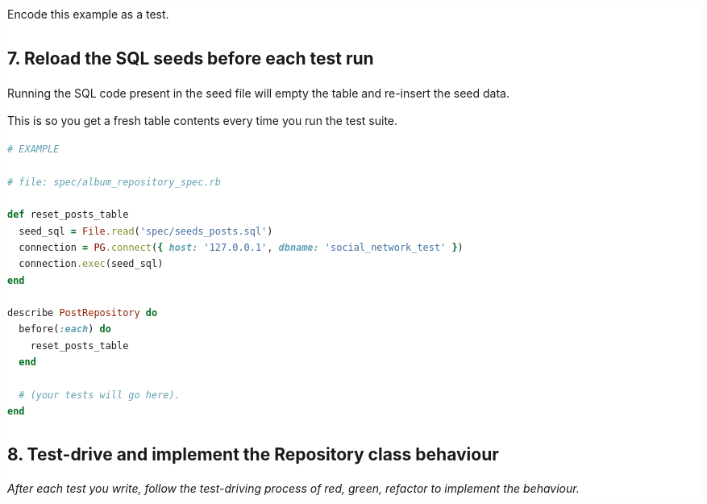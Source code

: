 
Encode this example as a test.

## 7. Reload the SQL seeds before each test run

Running the SQL code present in the seed file will empty the table and re-insert the seed data.

This is so you get a fresh table contents every time you run the test suite.

```ruby
# EXAMPLE

# file: spec/album_repository_spec.rb

def reset_posts_table
  seed_sql = File.read('spec/seeds_posts.sql')
  connection = PG.connect({ host: '127.0.0.1', dbname: 'social_network_test' })
  connection.exec(seed_sql)
end

describe PostRepository do
  before(:each) do 
    reset_posts_table
  end

  # (your tests will go here).
end
```

## 8. Test-drive and implement the Repository class behaviour

_After each test you write, follow the test-driving process of red, green, refactor to implement the behaviour._